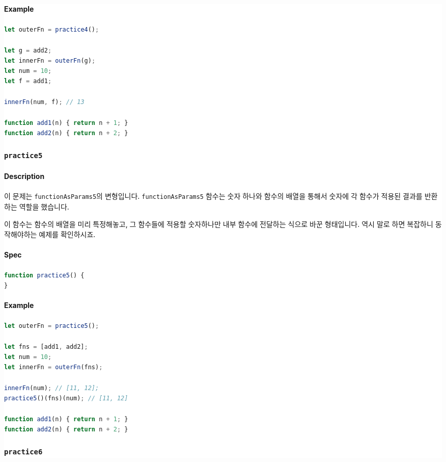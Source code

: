 


#### Example
```javascript
let outerFn = practice4();

let g = add2;
let innerFn = outerFn(g);
let num = 10;
let f = add1;

innerFn(num, f); // 13

function add1(n) { return n + 1; }
function add2(n) { return n + 2; }
```



### `practice5`

#### Description

이 문제는 `functionAsParams5`의 변형입니다. `functionAsParams5` 함수는 숫자 하나와 함수의 배열을 통해서 숫자에 각 함수가 적용된 결과를 반환하는 역할을 했습니다. 

이 함수는 함수의 배열을 미리 특정해놓고, 그 함수들에 적용할 숫자하나만 내부 함수에 전달하는 식으로 바꾼 형태입니다. 역시 말로 하면 복잡하니 동작해야하는 예제를 확인하시죠.

#### Spec

```javascript
function practice5() {
}
```



#### Example

```javascript
let outerFn = practice5();

let fns = [add1, add2];
let num = 10;
let innerFn = outerFn(fns); 

innerFn(num); // [11, 12];
practice5()(fns)(num); // [11, 12]

function add1(n) { return n + 1; }
function add2(n) { return n + 2; }
```





### `practice6`
